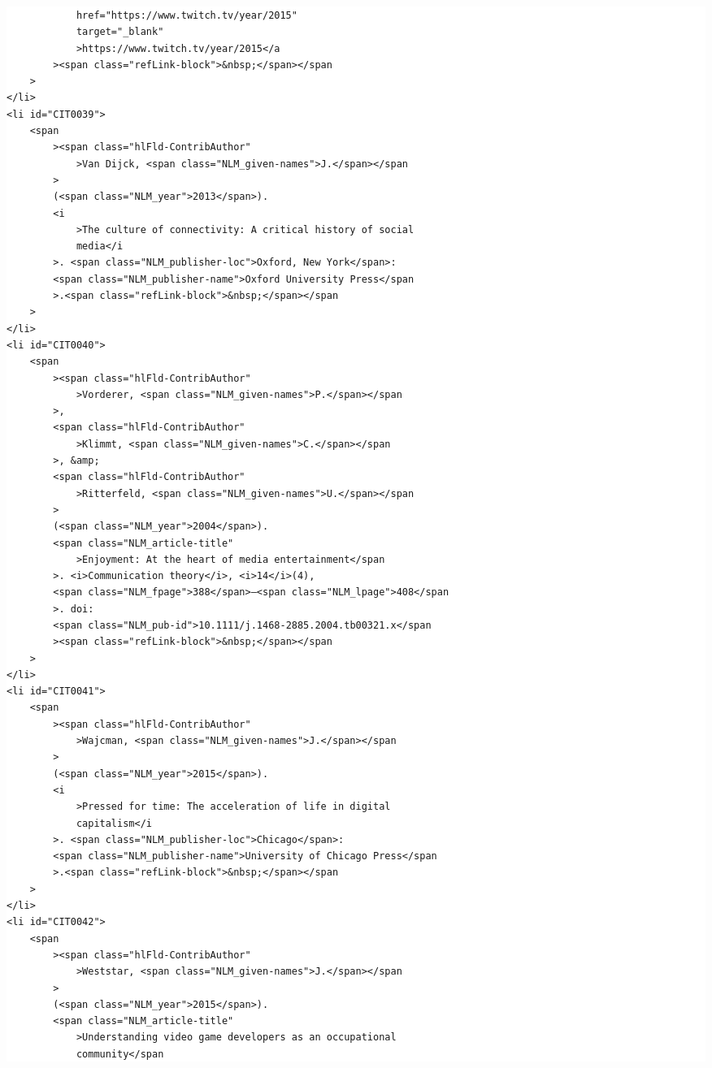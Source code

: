                 href="https://www.twitch.tv/year/2015"
                target="_blank"
                >https://www.twitch.tv/year/2015</a
            ><span class="refLink-block">&nbsp;</span></span
        >
    </li>
    <li id="CIT0039">
        <span
            ><span class="hlFld-ContribAuthor"
                >Van Dijck, <span class="NLM_given-names">J.</span></span
            >
            (<span class="NLM_year">2013</span>).
            <i
                >The culture of connectivity: A critical history of social
                media</i
            >. <span class="NLM_publisher-loc">Oxford, New York</span>:
            <span class="NLM_publisher-name">Oxford University Press</span
            >.<span class="refLink-block">&nbsp;</span></span
        >
    </li>
    <li id="CIT0040">
        <span
            ><span class="hlFld-ContribAuthor"
                >Vorderer, <span class="NLM_given-names">P.</span></span
            >,
            <span class="hlFld-ContribAuthor"
                >Klimmt, <span class="NLM_given-names">C.</span></span
            >, &amp;
            <span class="hlFld-ContribAuthor"
                >Ritterfeld, <span class="NLM_given-names">U.</span></span
            >
            (<span class="NLM_year">2004</span>).
            <span class="NLM_article-title"
                >Enjoyment: At the heart of media entertainment</span
            >. <i>Communication theory</i>, <i>14</i>(4),
            <span class="NLM_fpage">388</span>–<span class="NLM_lpage">408</span
            >. doi:
            <span class="NLM_pub-id">10.1111/j.1468-2885.2004.tb00321.x</span
            ><span class="refLink-block">&nbsp;</span></span
        >
    </li>
    <li id="CIT0041">
        <span
            ><span class="hlFld-ContribAuthor"
                >Wajcman, <span class="NLM_given-names">J.</span></span
            >
            (<span class="NLM_year">2015</span>).
            <i
                >Pressed for time: The acceleration of life in digital
                capitalism</i
            >. <span class="NLM_publisher-loc">Chicago</span>:
            <span class="NLM_publisher-name">University of Chicago Press</span
            >.<span class="refLink-block">&nbsp;</span></span
        >
    </li>
    <li id="CIT0042">
        <span
            ><span class="hlFld-ContribAuthor"
                >Weststar, <span class="NLM_given-names">J.</span></span
            >
            (<span class="NLM_year">2015</span>).
            <span class="NLM_article-title"
                >Understanding video game developers as an occupational
                community</span